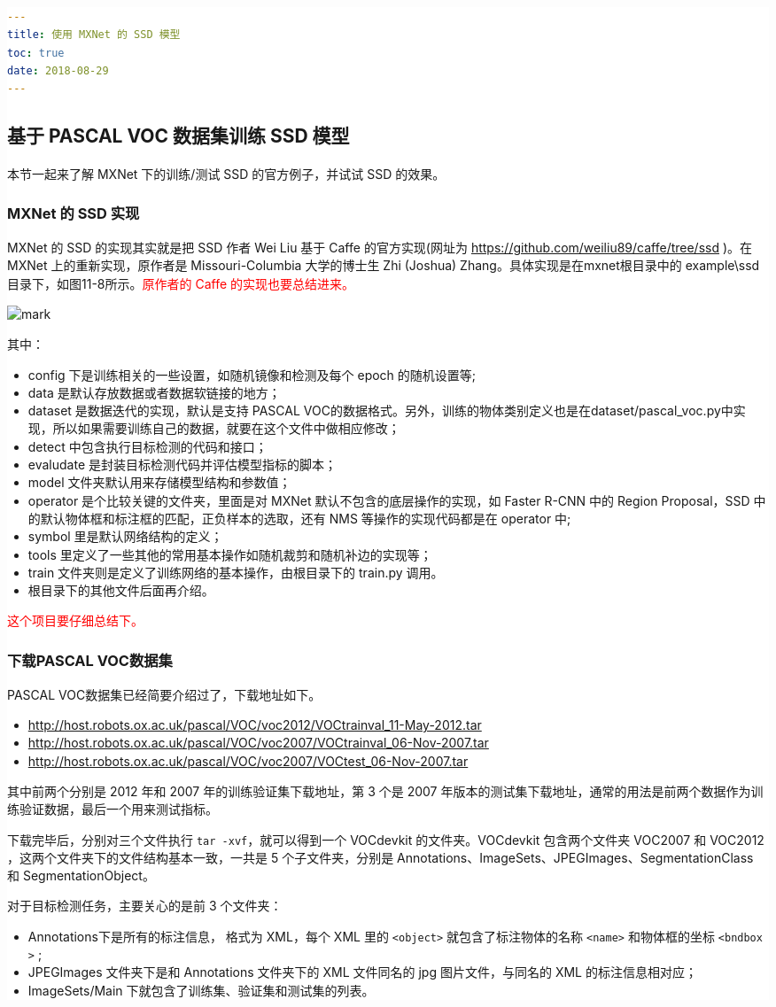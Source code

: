 ```yaml
---
title: 使用 MXNet 的 SSD 模型
toc: true
date: 2018-08-29
---
```



## 基于 PASCAL VOC 数据集训练 SSD 模型

本节一起来了解 MXNet 下的训练/测试 SSD 的官方例子，并试试 SSD 的效果。

### MXNet 的 SSD 实现

MXNet 的 SSD 的实现其实就是把 SSD 作者 Wei Liu 基于 Caffe 的官方实现(网址为 <https://github.com/weiliu89/caffe/tree/ssd> )。在 MXNet 上的重新实现，原作者是 Missouri-Columbia 大学的博士生 Zhi (Joshua) Zhang。具体实现是在mxnet根目录中的 example\ssd目录下，如图11-8所示。<span style="color:red;">原作者的 Caffe 的实现也要总结进来。</span>

![mark](http://pacdb2bfr.bkt.clouddn.com/blog/image/180902/glc9h1kIgC.png?imageslim)

其中：

- config 下是训练相关的一些设置，如随机镜像和检测及每个 epoch 的随机设置等;
- data 是默认存放数据或者数据软链接的地方；
- dataset 是数据迭代的实现，默认是支持 PASCAL VOC的数据格式。另外，训练的物体类别定义也是在dataset/pascal_voc.py中实 现，所以如果需要训练自己的数据，就要在这个文件中做相应修改；
- detect 中包含执行目标检测的代码和接口；
- evaludate 是封装目标检测代码并评估模型指标的脚本；
- model 文件夹默认用来存储模型结构和参数值；
- operator 是个比较关键的文件夹，里面是对 MXNet 默认不包含的底层操作的实现，如 Faster R-CNN 中的 Region Proposal，SSD 中的默认物体框和标注框的匹配，正负样本的选取，还有 NMS 等操作的实现代码都是在 operator 中;
- symbol 里是默认网络结构的定义；
- tools 里定义了一些其他的常用基本操作如随机裁剪和随机补边的实现等；
- train 文件夹则是定义了训练网络的基本操作，由根目录下的 train.py 调用。
- 根目录下的其他文件后面再介绍。

<span style="color:red;">这个项目要仔细总结下。</span>

### 下载PASCAL VOC数据集

PASCAL VOC数据集已经简要介绍过了，下载地址如下。

- http://host.robots.ox.ac.uk/pascal/VOC/voc2012/VOCtrainval_11-May-2012.tar
- http://host.robots.ox.ac.uk/pascal/VOC/voc2007/VOCtrainval_06-Nov-2007.tar
- http://host.robots.ox.ac.uk/pascal/VOC/voc2007/VOCtest_06-Nov-2007.tar

其中前两个分别是 2012 年和 2007 年的训练验证集下载地址，第 3 个是 2007 年版本的测试集下载地址，通常的用法是前两个数据作为训练验证数据，最后一个用来测试指标。

下载完毕后，分别对三个文件执行 `tar -xvf`，就可以得到一个 VOCdevkit 的文件夹。VOCdevkit 包含两个文件夹 VOC2007 和 VOC2012 ，这两个文件夹下的文件结构基本一致，一共是 5 个子文件夹，分别是 Annotations、ImageSets、JPEGImages、SegmentationClass 和 SegmentationObject。

对于目标检测任务，主要关心的是前 3 个文件夹：

- Annotations下是所有的标注信息， 格式为 XML，每个 XML 里的 `<object>` 就包含了标注物体的名称 `<name>` 和物体框的坐标 `<bndbox>` ;
- JPEGImages 文件夹下是和 Annotations 文件夹下的 XML 文件同名的 jpg 图片文件，与同名的 XML 的标注信息相对应；
- ImageSets/Main 下就包含了训练集、验证集和测试集的列表。
